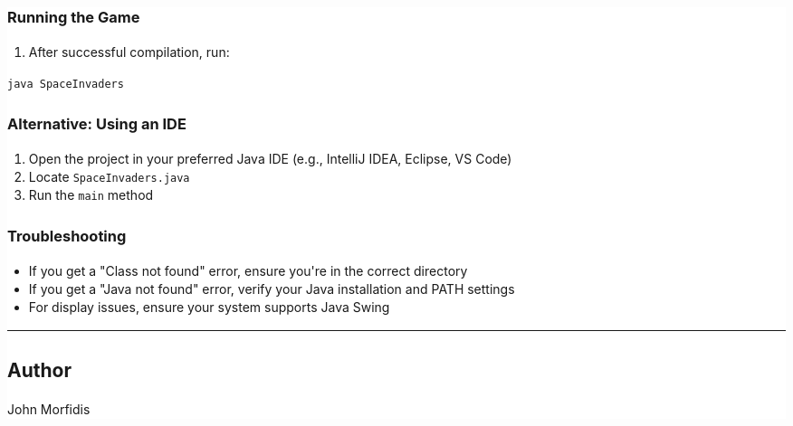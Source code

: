 ### Running the Game
1. After successful compilation, run:
```bash
java SpaceInvaders
```

### Alternative: Using an IDE
1. Open the project in your preferred Java IDE (e.g., IntelliJ IDEA, Eclipse, VS Code)
2. Locate `SpaceInvaders.java`
3. Run the `main` method

### Troubleshooting
- If you get a "Class not found" error, ensure you're in the correct directory
- If you get a "Java not found" error, verify your Java installation and PATH settings
- For display issues, ensure your system supports Java Swing

---
## Author
John Morfidis